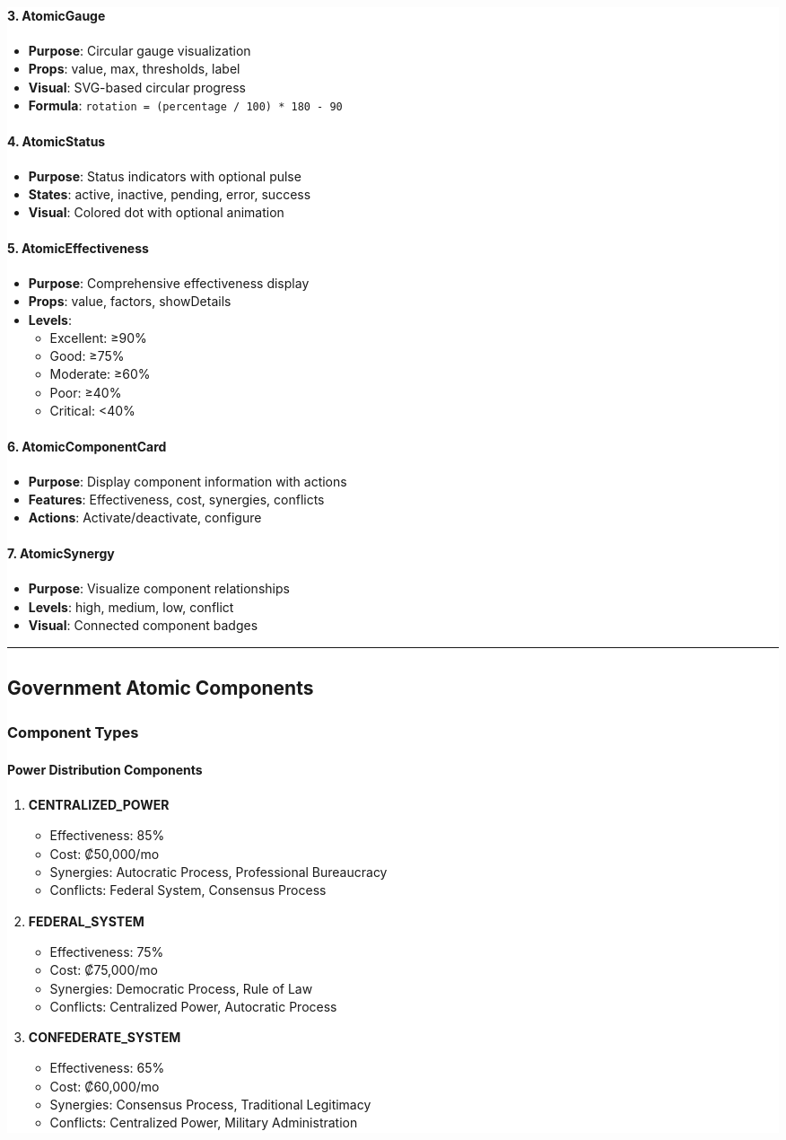#### 3. **AtomicGauge**
- **Purpose**: Circular gauge visualization
- **Props**: value, max, thresholds, label
- **Visual**: SVG-based circular progress
- **Formula**: `rotation = (percentage / 100) * 180 - 90`

#### 4. **AtomicStatus**
- **Purpose**: Status indicators with optional pulse
- **States**: active, inactive, pending, error, success
- **Visual**: Colored dot with optional animation

#### 5. **AtomicEffectiveness**
- **Purpose**: Comprehensive effectiveness display
- **Props**: value, factors, showDetails
- **Levels**:
  - Excellent: ≥90%
  - Good: ≥75%
  - Moderate: ≥60%
  - Poor: ≥40%
  - Critical: <40%

#### 6. **AtomicComponentCard**
- **Purpose**: Display component information with actions
- **Features**: Effectiveness, cost, synergies, conflicts
- **Actions**: Activate/deactivate, configure

#### 7. **AtomicSynergy**
- **Purpose**: Visualize component relationships
- **Levels**: high, medium, low, conflict
- **Visual**: Connected component badges

---

## Government Atomic Components

### Component Types

#### Power Distribution Components
1. **CENTRALIZED_POWER**
   - Effectiveness: 85%
   - Cost: ₡50,000/mo
   - Synergies: Autocratic Process, Professional Bureaucracy
   - Conflicts: Federal System, Consensus Process

2. **FEDERAL_SYSTEM**
   - Effectiveness: 75%
   - Cost: ₡75,000/mo
   - Synergies: Democratic Process, Rule of Law
   - Conflicts: Centralized Power, Autocratic Process

3. **CONFEDERATE_SYSTEM**
   - Effectiveness: 65%
   - Cost: ₡60,000/mo
   - Synergies: Consensus Process, Traditional Legitimacy
   - Conflicts: Centralized Power, Military Administration

